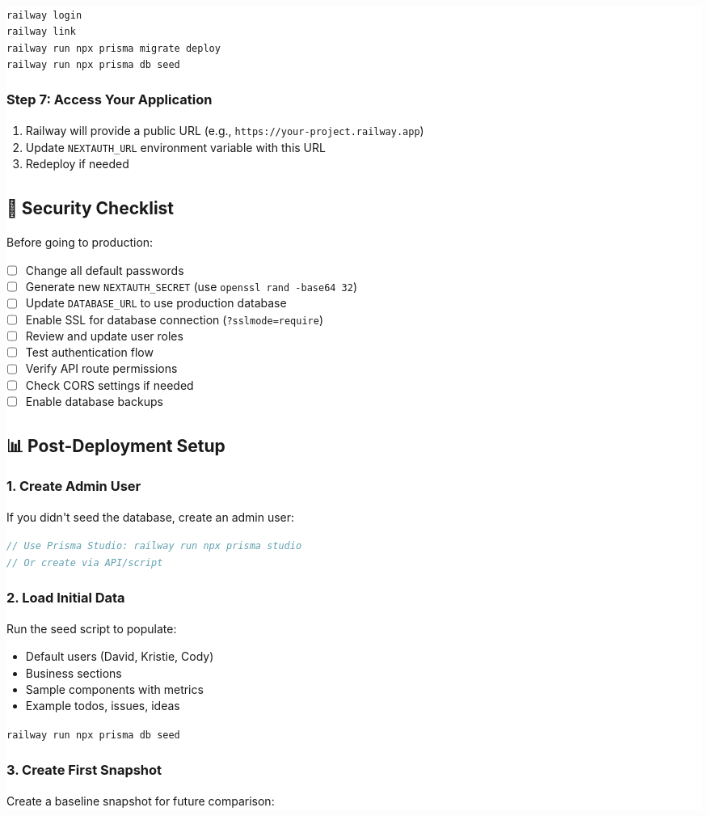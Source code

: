 ```bash
railway login
railway link
railway run npx prisma migrate deploy
railway run npx prisma db seed
```

### Step 7: Access Your Application

1. Railway will provide a public URL (e.g., `https://your-project.railway.app`)
2. Update `NEXTAUTH_URL` environment variable with this URL
3. Redeploy if needed

## 🔐 Security Checklist

Before going to production:

- [ ] Change all default passwords
- [ ] Generate new `NEXTAUTH_SECRET` (use `openssl rand -base64 32`)
- [ ] Update `DATABASE_URL` to use production database
- [ ] Enable SSL for database connection (`?sslmode=require`)
- [ ] Review and update user roles
- [ ] Test authentication flow
- [ ] Verify API route permissions
- [ ] Check CORS settings if needed
- [ ] Enable database backups

## 📊 Post-Deployment Setup

### 1. Create Admin User

If you didn't seed the database, create an admin user:

```typescript
// Use Prisma Studio: railway run npx prisma studio
// Or create via API/script
```

### 2. Load Initial Data

Run the seed script to populate:
- Default users (David, Kristie, Cody)
- Business sections
- Sample components with metrics
- Example todos, issues, ideas

```bash
railway run npx prisma db seed
```

### 3. Create First Snapshot

Create a baseline snapshot for future comparison:
